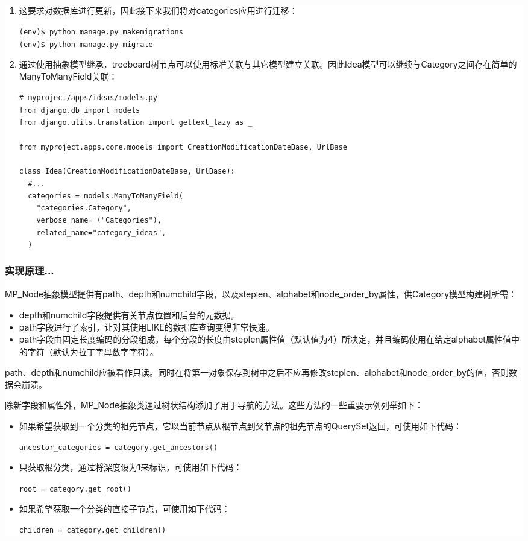1.  这要求对数据库进行更新，因此接下来我们将对categories应用进行迁移：  


    ```
    (env)$ python manage.py makemigrations 
    (env)$ python manage.py migrate
    ```

1.  通过使用抽象模型继承，treebeard树节点可以使用标准关联与其它模型建立关联。因此Idea模型可以继续与Category之间存在简单的ManyToManyField关联：  


    ```
    # myproject/apps/ideas/models.py
    from django.db import models
    from django.utils.translation import gettext_lazy as _

    from myproject.apps.core.models import CreationModificationDateBase, UrlBase

    class Idea(CreationModificationDateBase, UrlBase): 
      #...
      categories = models.ManyToManyField( 
        "categories.Category", 
        verbose_name=_("Categories"), 
        related_name="category_ideas",
      )
    ```

### 实现原理...

MP_Node抽象模型提供有path、depth和numchild字段，以及steplen、alphabet和node_order_by属性，供Category模型构建树所需：

-   depth和numchild字段提供有关节点位置和后台的元数据。
-   path字段进行了索引，让对其使用LIKE的数据库查询变得非常快速。
-   path字段由固定长度编码的分段组成，每个分段的长度由steplen属性值（默认值为4）所决定，并且编码使用在给定alphabet属性值中的字符（默认为拉丁字母数字字符）。

path、depth和numchild应被看作只读。同时在将第一对象保存到树中之后不应再修改steplen、alphabet和node_order_by的值，否则数据会崩溃。

除新字段和属性外，MP_Node抽象类通过树状结构添加了用于导航的方法。这些方法的一些重要示例列举如下：

-   如果希望获取到一个分类的祖先节点，它以当前节点从根节点到父节点的祖先节点的QuerySet返回，可使用如下代码：  


    ```
    ancestor_categories = category.get_ancestors()
    ```

-   只获取根分类，通过将深度设为1来标识，可使用如下代码：  


    ```
    root = category.get_root()
    ```

-   如果希望获取一个分类的直接子节点，可使用如下代码：  


    ```
    children = category.get_children()
    ```
